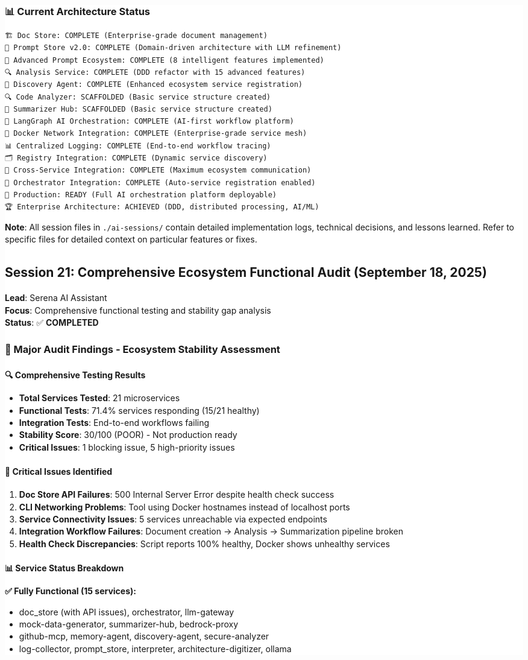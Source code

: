 ### 📊 **Current Architecture Status**
```
🏗️ Doc Store: COMPLETE (Enterprise-grade document management)
🤖 Prompt Store v2.0: COMPLETE (Domain-driven architecture with LLM refinement)
🧠 Advanced Prompt Ecosystem: COMPLETE (8 intelligent features implemented)
🔍 Analysis Service: COMPLETE (DDD refactor with 15 advanced features)
🔎 Discovery Agent: COMPLETE (Enhanced ecosystem service registration)
🔍 Code Analyzer: SCAFFOLDED (Basic service structure created)
📝 Summarizer Hub: SCAFFOLDED (Basic service structure created)
🎯 LangGraph AI Orchestration: COMPLETE (AI-first workflow platform)
🐳 Docker Network Integration: COMPLETE (Enterprise-grade service mesh)
📊 Centralized Logging: COMPLETE (End-to-end workflow tracing)
🗂️ Registry Integration: COMPLETE (Dynamic service discovery)
🔄 Cross-Service Integration: COMPLETE (Maximum ecosystem communication)
🤖 Orchestrator Integration: COMPLETE (Auto-service registration enabled)
🚀 Production: READY (Full AI orchestration platform deployable)
🏆 Enterprise Architecture: ACHIEVED (DDD, distributed processing, AI/ML)
```

**Note**: All session files in `./ai-sessions/` contain detailed implementation logs, technical decisions, and lessons learned. Refer to specific files for detailed context on particular features or fixes.

## Session 21: Comprehensive Ecosystem Functional Audit (September 18, 2025)
**Lead**: Serena AI Assistant  
**Focus**: Comprehensive functional testing and stability gap analysis  
**Status**: ✅ **COMPLETED**

### 🎯 Major Audit Findings - Ecosystem Stability Assessment

#### **🔍 Comprehensive Testing Results**
- **Total Services Tested**: 21 microservices
- **Functional Tests**: 71.4% services responding (15/21 healthy)
- **Integration Tests**: End-to-end workflows failing
- **Stability Score**: 30/100 (POOR) - Not production ready
- **Critical Issues**: 1 blocking issue, 5 high-priority issues

#### **🚨 Critical Issues Identified**
1. **Doc Store API Failures**: 500 Internal Server Error despite health check success
2. **CLI Networking Problems**: Tool using Docker hostnames instead of localhost ports
3. **Service Connectivity Issues**: 5 services unreachable via expected endpoints
4. **Integration Workflow Failures**: Document creation → Analysis → Summarization pipeline broken
5. **Health Check Discrepancies**: Script reports 100% healthy, Docker shows unhealthy services

#### **📊 Service Status Breakdown**
**✅ Fully Functional (15 services):**
- doc_store (with API issues), orchestrator, llm-gateway
- mock-data-generator, summarizer-hub, bedrock-proxy
- github-mcp, memory-agent, discovery-agent, secure-analyzer
- log-collector, prompt_store, interpreter, architecture-digitizer, ollama
